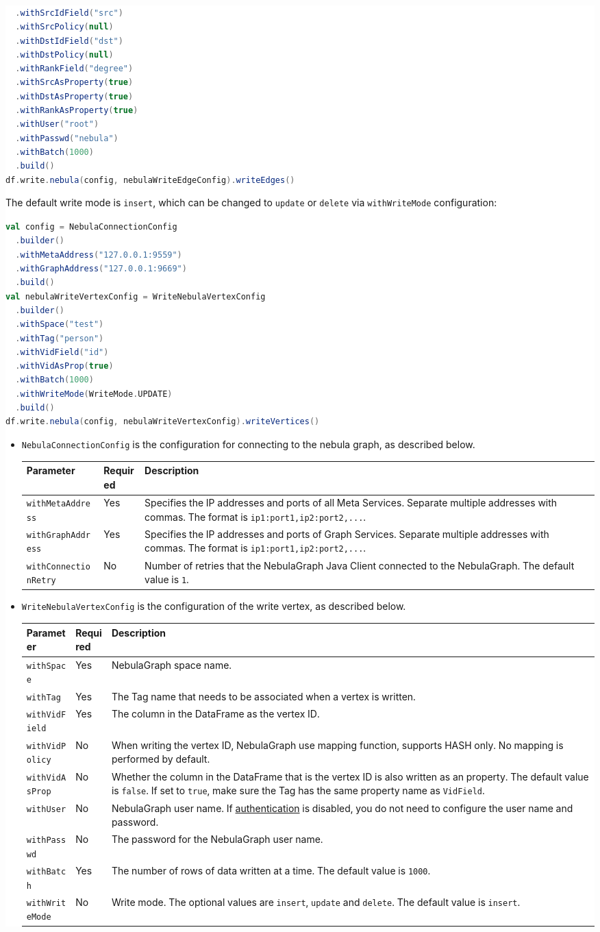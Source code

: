 ```scala
  .withSrcIdField("src")
  .withSrcPolicy(null)
  .withDstIdField("dst")
  .withDstPolicy(null)
  .withRankField("degree")
  .withSrcAsProperty(true)
  .withDstAsProperty(true)
  .withRankAsProperty(true)
  .withUser("root")
  .withPasswd("nebula")
  .withBatch(1000)
  .build()
df.write.nebula(config, nebulaWriteEdgeConfig).writeEdges()
```

The default write mode is `insert`, which can be changed to `update` or `delete` via `withWriteMode` configuration:

```scala
val config = NebulaConnectionConfig
  .builder()
  .withMetaAddress("127.0.0.1:9559")
  .withGraphAddress("127.0.0.1:9669")
  .build()
val nebulaWriteVertexConfig = WriteNebulaVertexConfig
  .builder()
  .withSpace("test")
  .withTag("person")
  .withVidField("id")
  .withVidAsProp(true)
  .withBatch(1000)
  .withWriteMode(WriteMode.UPDATE)
  .build()
df.write.nebula(config, nebulaWriteVertexConfig).writeVertices()
```

- `NebulaConnectionConfig` is the configuration for connecting to the nebula graph, as described below.

  |Parameter|Required|Description|
  |:---|:---|:---|
  |`withMetaAddress`  |Yes| Specifies the IP addresses and ports of all Meta Services. Separate multiple addresses with commas. The format is `ip1:port1,ip2:port2,...`. |
  |`withGraphAddress`  |Yes| Specifies the IP addresses and ports of Graph Services. Separate multiple addresses with commas. The format is `ip1:port1,ip2:port2,...`. |
  |`withConnectionRetry`  |No| Number of retries that the NebulaGraph Java Client connected to the NebulaGraph. The default value is `1`.  |

- `WriteNebulaVertexConfig` is the configuration of the write vertex, as described below.

  |Parameter|Required|Description|
  |:---|:---|:---|
  |`withSpace`  |Yes|  NebulaGraph space name.  |
  |`withTag`  |Yes|  The Tag name that needs to be associated when a vertex is written.  |
  |`withVidField`  |Yes|  The column in the DataFrame as the vertex ID.  |
  |`withVidPolicy`  |No|  When writing the vertex ID, NebulaGraph use mapping function, supports HASH only. No mapping is performed by default.  |
  |`withVidAsProp`  |No|  Whether the column in the DataFrame that is the vertex ID is also written as an property. The default value is `false`. If set to `true`, make sure the Tag has the same property name as `VidField`.  |
  |`withUser`  |No|  NebulaGraph user name. If [authentication](../7.data-security/1.authentication/1.authentication.md) is disabled, you do not need to configure the user name and password.   |
  |`withPasswd`  |No|  The password for the NebulaGraph user name.  |
  |`withBatch`  |Yes|  The number of rows of data written at a time. The default value is  `1000`.  |
  |`withWriteMode`|No|Write mode. The optional values are `insert`, `update` and `delete`. The default value is `insert`.|